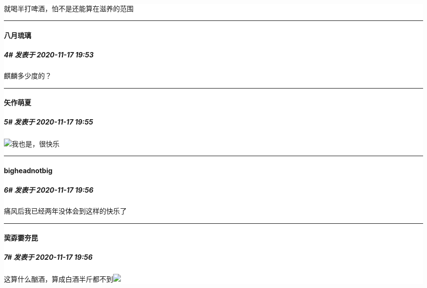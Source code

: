 


就喝半打啤酒，怕不是还能算在滋养的范围







*****

####  八月琉璃  
##### 4#       发表于 2020-11-17 19:53




麒麟多少度的？







*****

####  矢作萌夏  
##### 5#       发表于 2020-11-17 19:55



<img src="https://static.saraba1st.com/image/smiley/face2017/001.png" referrerpolicy="no-referrer">我也是，很快乐







*****

####  bigheadnotbig  
##### 6#       发表于 2020-11-17 19:56




痛风后我已经两年没体会到这样的快乐了







*****

####  巭孬嫑夯昆  
##### 7#       发表于 2020-11-17 19:56




这算什么酗酒，算成白酒半斤都不到<img src="https://static.saraba1st.com/image/smiley/face2017/067.png" referrerpolicy="no-referrer">


